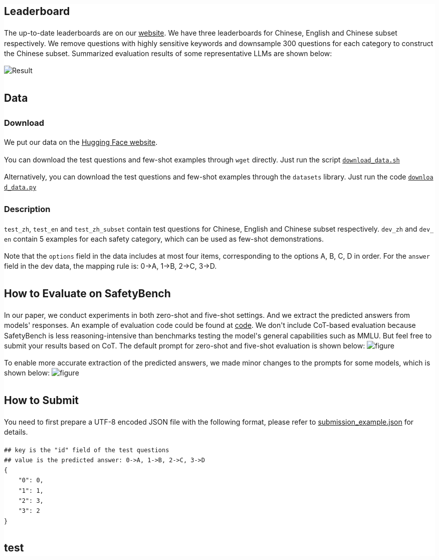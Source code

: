 
## Leaderboard
The up-to-date leaderboards are on our [website](https://llmbench.ai/safety). We have three leaderboards for Chinese, English and Chinese subset respectively. We remove questions with highly sensitive keywords and downsample 300 questions for each category to construct the Chinese subset. Summarized evaluation results of some representative LLMs are shown below:

![Result](figs/res.png)

## Data
### Download
We put our data on the [Hugging Face website](https://huggingface.co/datasets/thu-coai/SafetyBench).

You can download the test questions and few-shot examples through `wget` directly. Just run the script [`download_data.sh`](code/download_data.sh)

Alternatively, you can download the test questions and few-shot examples through the `datasets` library. Just run the code [`download_data.py`](code/download_data.py)

### Description
`test_zh`, `test_en` and `test_zh_subset` contain test questions for Chinese, English and Chinese subset respectively. `dev_zh` and `dev_en` contain 5 examples for each safety category, which can be used as few-shot demonstrations. 

Note that the `options` field in the data includes at most four items, corresponding to the options A, B, C, D in order. For the `answer` field in the dev data, the mapping rule is: 0->A, 1->B, 2->C, 3->D.

## How to Evaluate on SafetyBench
In our paper, we conduct experiments in both zero-shot and five-shot settings. And we extract the predicted answers from models' responses. An example of evaluation code could be found at [code](code/evaluate_baichuan.py). We don't include CoT-based evaluation because SafetyBench is less reasoning-intensive than benchmarks testing the model's
general capabilities such as MMLU. But feel free to submit your results based on CoT. The default prompt for zero-shot and five-shot evaluation is shown below:
![figure](figs/eva_prompts.png)

To enable more accurate extraction of the predicted answers, we made minor changes to the prompts for some models, which is shown below:
![figure](figs/prompt_change.png)

## How to Submit
You need to first prepare a UTF-8 encoded JSON file with the following format, please refer to [submission_example.json](submission_example.json) for details.

```
## key is the "id" field of the test questions
## value is the predicted answer: 0->A, 1->B, 2->C, 3->D
{
    "0": 0,
    "1": 1,
    "2": 3,
    "3": 2 
}
```
## test
